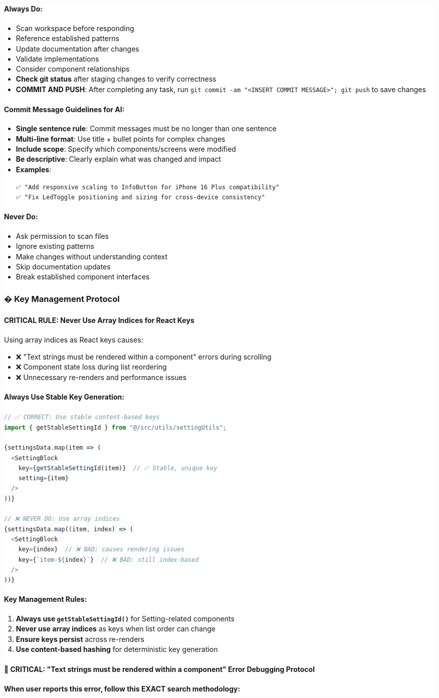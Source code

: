 #### **Always Do:**
- Scan workspace before responding
- Reference established patterns
- Update documentation after changes
- Validate implementations
- Consider component relationships
- **Check git status** after staging changes to verify correctness
- **COMMIT AND PUSH**: After completing any task, run `git commit -am "<INSERT COMMIT MESSAGE>"; git push` to save changes
#### **Commit Message Guidelines for AI:**
- **Single sentence rule**: Commit messages must be no longer than one sentence
- **Multi-line format**: Use title + bullet points for complex changes
- **Include scope**: Specify which components/screens were modified
- **Be descriptive**: Clearly explain what was changed and impact
- **Examples**:
  ```
  ✅ "Add responsive scaling to InfoButton for iPhone 16 Plus compatibility"
  ✅ "Fix LedToggle positioning and sizing for cross-device consistency"
  ```
#### **Never Do:**
- Ask permission to scan files
- Ignore existing patterns
- Make changes without understanding context
- Skip documentation updates
- Break established component interfaces
### � **Key Management Protocol**
#### **CRITICAL RULE: Never Use Array Indices for React Keys**
Using array indices as React keys causes:
- ❌ "Text strings must be rendered within a <Text> component" errors during scrolling
- ❌ Component state loss during list reordering
- ❌ Unnecessary re-renders and performance issues
#### **Always Use Stable Key Generation:**
```typescript
// ✅ CORRECT: Use stable content-based keys
import { getStableSettingId } from "@/src/utils/settingUtils";

{settingsData.map(item => (
  <SettingBlock
    key={getStableSettingId(item)}  // ✅ Stable, unique key
    setting={item}
  />
))}

// ❌ NEVER DO: Use array indices
{settingsData.map((item, index) => (
  <SettingBlock
    key={index}  // ❌ BAD: causes rendering issues
    key={`item-${index}`}  // ❌ BAD: still index-based
  />
))}
```
#### **Key Management Rules:**
1. **Always use `getStableSettingId()`** for Setting-related components
2. **Never use array indices** as keys when list order can change
3. **Ensure keys persist** across re-renders
4. **Use content-based hashing** for deterministic key generation
#### **🚨 CRITICAL: "Text strings must be rendered within a <Text> component" Error Debugging Protocol**
**When user reports this error, follow this EXACT search methodology:**
